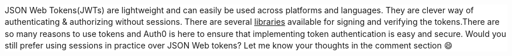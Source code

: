 JSON Web Tokens(JWTs) are lightweight and can easily be used across platforms and languages. They are clever way of authenticating & authorizing without sessions. There are several [libraries](https://jwt.io/#libraries-io) available for signing and verifying the tokens.There are so many reasons to use tokens and Auth0 is here to ensure that implementing token authentication is easy and secure. Would you still prefer using sessions in practice over JSON Web tokens? Let me know your thoughts in the comment section :smile:

